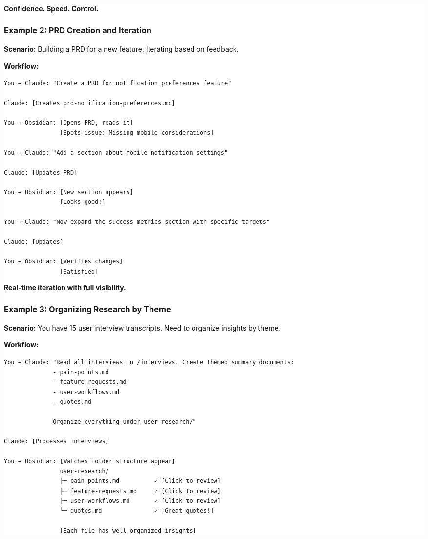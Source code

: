 **Confidence. Speed. Control.**

### Example 2: PRD Creation and Iteration

**Scenario:** Building a PRD for a new feature. Iterating based on feedback.

**Workflow:**
```
You → Claude: "Create a PRD for notification preferences feature"

Claude: [Creates prd-notification-preferences.md]

You → Obsidian: [Opens PRD, reads it]
                [Spots issue: Missing mobile considerations]

You → Claude: "Add a section about mobile notification settings"

Claude: [Updates PRD]

You → Obsidian: [New section appears]
                [Looks good!]

You → Claude: "Now expand the success metrics section with specific targets"

Claude: [Updates]

You → Obsidian: [Verifies changes]
                [Satisfied]
```

**Real-time iteration with full visibility.**

### Example 3: Organizing Research by Theme

**Scenario:** You have 15 user interview transcripts. Need to organize insights by theme.

**Workflow:**
```
You → Claude: "Read all interviews in /interviews. Create themed summary documents:
              - pain-points.md
              - feature-requests.md
              - user-workflows.md
              - quotes.md

              Organize everything under user-research/"

Claude: [Processes interviews]

You → Obsidian: [Watches folder structure appear]
                user-research/
                ├─ pain-points.md          ✓ [Click to review]
                ├─ feature-requests.md     ✓ [Click to review]
                ├─ user-workflows.md       ✓ [Click to review]
                └─ quotes.md               ✓ [Great quotes!]

                [Each file has well-organized insights]
```
